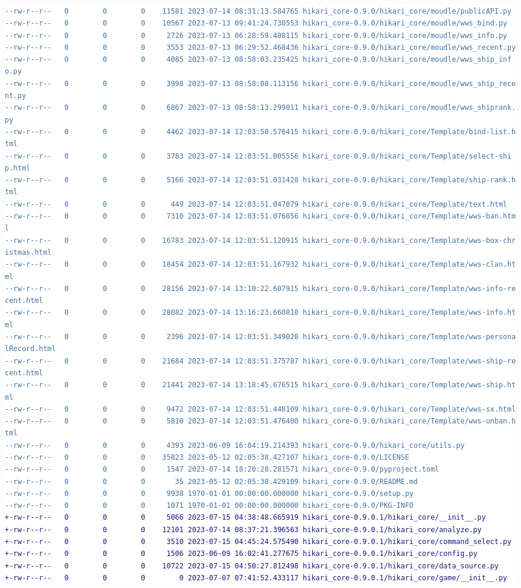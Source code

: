 ```diff
--rw-r--r--   0        0        0    11581 2023-07-14 08:31:13.584765 hikari_core-0.9.0/hikari_core/moudle/publicAPI.py
--rw-r--r--   0        0        0    10567 2023-07-13 09:41:24.730553 hikari_core-0.9.0/hikari_core/moudle/wws_bind.py
--rw-r--r--   0        0        0     2726 2023-07-13 06:28:59.408115 hikari_core-0.9.0/hikari_core/moudle/wws_info.py
--rw-r--r--   0        0        0     3553 2023-07-13 06:29:52.468436 hikari_core-0.9.0/hikari_core/moudle/wws_recent.py
--rw-r--r--   0        0        0     4085 2023-07-13 08:58:03.235425 hikari_core-0.9.0/hikari_core/moudle/wws_ship_info.py
--rw-r--r--   0        0        0     3998 2023-07-13 08:58:08.113156 hikari_core-0.9.0/hikari_core/moudle/wws_ship_recent.py
--rw-r--r--   0        0        0     6867 2023-07-13 08:58:13.299011 hikari_core-0.9.0/hikari_core/moudle/wws_shiprank.py
--rw-r--r--   0        0        0     4462 2023-07-14 12:03:50.576415 hikari_core-0.9.0/hikari_core/Template/bind-list.html
--rw-r--r--   0        0        0     3783 2023-07-14 12:03:51.005556 hikari_core-0.9.0/hikari_core/Template/select-ship.html
--rw-r--r--   0        0        0     5166 2023-07-14 12:03:51.031428 hikari_core-0.9.0/hikari_core/Template/ship-rank.html
--rw-r--r--   0        0        0      449 2023-07-14 12:03:51.047079 hikari_core-0.9.0/hikari_core/Template/text.html
--rw-r--r--   0        0        0     7310 2023-07-14 12:03:51.076856 hikari_core-0.9.0/hikari_core/Template/wws-ban.html
--rw-r--r--   0        0        0    16783 2023-07-14 12:03:51.120915 hikari_core-0.9.0/hikari_core/Template/wws-box-christmas.html
--rw-r--r--   0        0        0    18454 2023-07-14 12:03:51.167932 hikari_core-0.9.0/hikari_core/Template/wws-clan.html
--rw-r--r--   0        0        0    28156 2023-07-14 13:10:22.607915 hikari_core-0.9.0/hikari_core/Template/wws-info-recent.html
--rw-r--r--   0        0        0    28082 2023-07-14 13:16:23.660810 hikari_core-0.9.0/hikari_core/Template/wws-info.html
--rw-r--r--   0        0        0     2396 2023-07-14 12:03:51.349020 hikari_core-0.9.0/hikari_core/Template/wws-personalRecord.html
--rw-r--r--   0        0        0    21684 2023-07-14 12:03:51.375787 hikari_core-0.9.0/hikari_core/Template/wws-ship-recent.html
--rw-r--r--   0        0        0    21441 2023-07-14 13:18:45.676515 hikari_core-0.9.0/hikari_core/Template/wws-ship.html
--rw-r--r--   0        0        0     9472 2023-07-14 12:03:51.448109 hikari_core-0.9.0/hikari_core/Template/wws-sx.html
--rw-r--r--   0        0        0     5810 2023-07-14 12:03:51.476400 hikari_core-0.9.0/hikari_core/Template/wws-unban.html
--rw-r--r--   0        0        0     4393 2023-06-09 16:04:19.214393 hikari_core-0.9.0/hikari_core/utils.py
--rw-r--r--   0        0        0    35823 2023-05-12 02:05:38.427107 hikari_core-0.9.0/LICENSE
--rw-r--r--   0        0        0     1547 2023-07-14 18:20:28.281571 hikari_core-0.9.0/pyproject.toml
--rw-r--r--   0        0        0       35 2023-05-12 02:05:38.429109 hikari_core-0.9.0/README.md
--rw-r--r--   0        0        0     9938 1970-01-01 00:00:00.000000 hikari_core-0.9.0/setup.py
--rw-r--r--   0        0        0     1071 1970-01-01 00:00:00.000000 hikari_core-0.9.0/PKG-INFO
+-rw-r--r--   0        0        0     5066 2023-07-15 04:38:48.665919 hikari_core-0.9.0.1/hikari_core/__init__.py
+-rw-r--r--   0        0        0    12101 2023-07-14 08:37:21.396563 hikari_core-0.9.0.1/hikari_core/analyze.py
+-rw-r--r--   0        0        0     3510 2023-07-15 04:45:24.575490 hikari_core-0.9.0.1/hikari_core/command_select.py
+-rw-r--r--   0        0        0     1506 2023-06-09 16:02:41.277675 hikari_core-0.9.0.1/hikari_core/config.py
+-rw-r--r--   0        0        0    10722 2023-07-15 04:50:27.812498 hikari_core-0.9.0.1/hikari_core/data_source.py
+-rw-r--r--   0        0        0        0 2023-07-07 07:41:52.433117 hikari_core-0.9.0.1/hikari_core/game/__init__.py
```